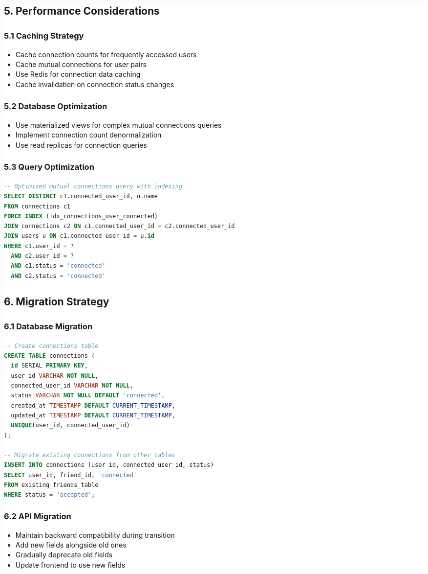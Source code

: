 ## 5. Performance Considerations

### 5.1 Caching Strategy
- Cache connection counts for frequently accessed users
- Cache mutual connections for user pairs
- Use Redis for connection data caching
- Cache invalidation on connection status changes

### 5.2 Database Optimization
- Use materialized views for complex mutual connections queries
- Implement connection count denormalization
- Use read replicas for connection queries

### 5.3 Query Optimization
```sql
-- Optimized mutual connections query with indexing
SELECT DISTINCT c1.connected_user_id, u.name
FROM connections c1
FORCE INDEX (idx_connections_user_connected)
JOIN connections c2 ON c1.connected_user_id = c2.connected_user_id
JOIN users u ON c1.connected_user_id = u.id
WHERE c1.user_id = ? 
  AND c2.user_id = ? 
  AND c1.status = 'connected' 
  AND c2.status = 'connected'
```

## 6. Migration Strategy

### 6.1 Database Migration
```sql
-- Create connections table
CREATE TABLE connections (
  id SERIAL PRIMARY KEY,
  user_id VARCHAR NOT NULL,
  connected_user_id VARCHAR NOT NULL,
  status VARCHAR NOT NULL DEFAULT 'connected',
  created_at TIMESTAMP DEFAULT CURRENT_TIMESTAMP,
  updated_at TIMESTAMP DEFAULT CURRENT_TIMESTAMP,
  UNIQUE(user_id, connected_user_id)
);

-- Migrate existing connections from other tables
INSERT INTO connections (user_id, connected_user_id, status)
SELECT user_id, friend_id, 'connected'
FROM existing_friends_table
WHERE status = 'accepted';
```

### 6.2 API Migration
- Maintain backward compatibility during transition
- Add new fields alongside old ones
- Gradually deprecate old fields
- Update frontend to use new fields
